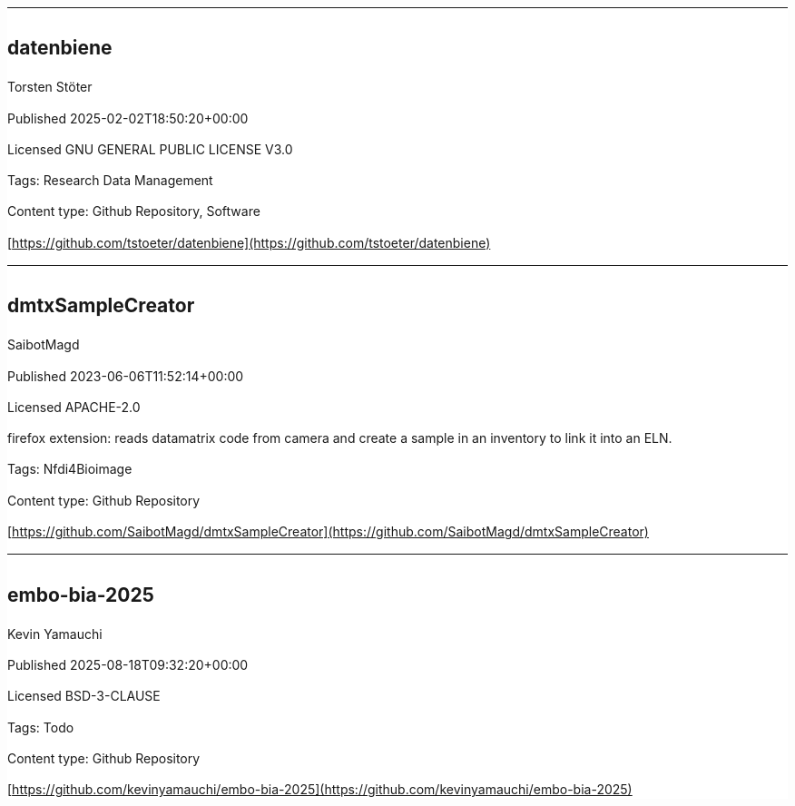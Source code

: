 
---

## datenbiene

Torsten Stöter

Published 2025-02-02T18:50:20+00:00

Licensed GNU GENERAL PUBLIC LICENSE V3.0





Tags: Research Data Management

Content type: Github Repository, Software

[https://github.com/tstoeter/datenbiene](https://github.com/tstoeter/datenbiene)


---

## dmtxSampleCreator

SaibotMagd

Published 2023-06-06T11:52:14+00:00

Licensed APACHE-2.0



firefox extension: reads datamatrix code from camera and create a sample in an inventory to link it into an ELN.

Tags: Nfdi4Bioimage

Content type: Github Repository

[https://github.com/SaibotMagd/dmtxSampleCreator](https://github.com/SaibotMagd/dmtxSampleCreator)


---

## embo-bia-2025

Kevin Yamauchi

Published 2025-08-18T09:32:20+00:00

Licensed BSD-3-CLAUSE





Tags: Todo

Content type: Github Repository

[https://github.com/kevinyamauchi/embo-bia-2025](https://github.com/kevinyamauchi/embo-bia-2025)
